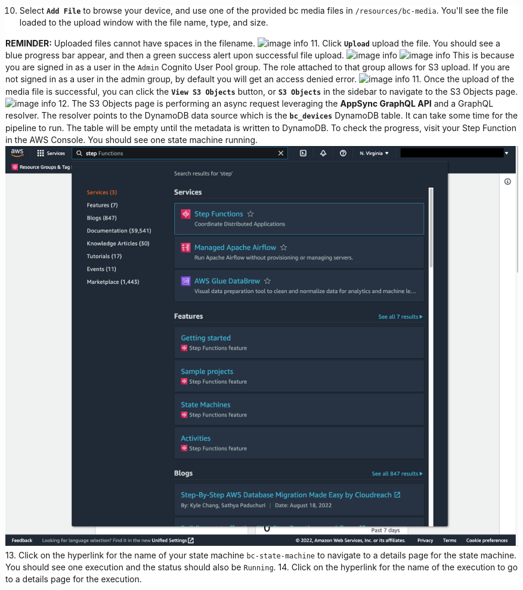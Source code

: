 10. Select **`Add File`** to browse your device, and use one of the provided bc media files in `/resources/bc-media`. You'll see the file loaded to the upload window with the file name, type, and size.

**REMINDER:** Uploaded files cannot have spaces in the filename.
![image info](/resources/app-screenshots/bc_amplify_app_data_uploader_page_file_upload.png)
11. Click **`Upload`** upload the file. You should see a blue progress bar appear, and then a green success alert upon successful file upload.
![image info](/resources/app-screenshots/bc_amplify_app_data_uploader_page_progress_bar.png)
![image info](/resources/app-screenshots/bc_amplify_app_data_uploader_page_file_upload_success.png)
This is because you are signed in as a user in the `Admin` Cognito User Pool group. The role attached to that group allows for S3 upload. If you are not signed in as a user in the admin group, by default you will get an access denied error.
![image info](/resources/app-screenshots/bc_amplify_app_data_uploader_page_file_upload_failure.png)
11. Once the upload of the media file is successful, you can click the **`View S3 Objects`** button, or **`S3 Objects`** in the sidebar to navigate to the S3 Objects page.
![image info](/resources/app-screenshots/bc_amplify_app_s3_object_page_empty.png)
12. The S3 Objects page is performing an async request leveraging the **AppSync GraphQL API** and a GraphQL resolver. The resolver points to the DynamoDB data source which is the **`bc_devices`** DynamoDB table. It can take some time for the pipeline to run. The table will be empty until the metadata is written to DynamoDB. To check the progress, visit your Step Function in the AWS Console. You should see one state machine running.
![image info](./images/aws_console_search_for_sfn.png)
13. Click on the hyperlink for the name of your state machine `bc-state-machine` to navigate to a details page for the state machine. You should see one execution and the status should also be `Running`.
14. Click on the hyperlink for the name of the execution to go to a details page for the execution.
